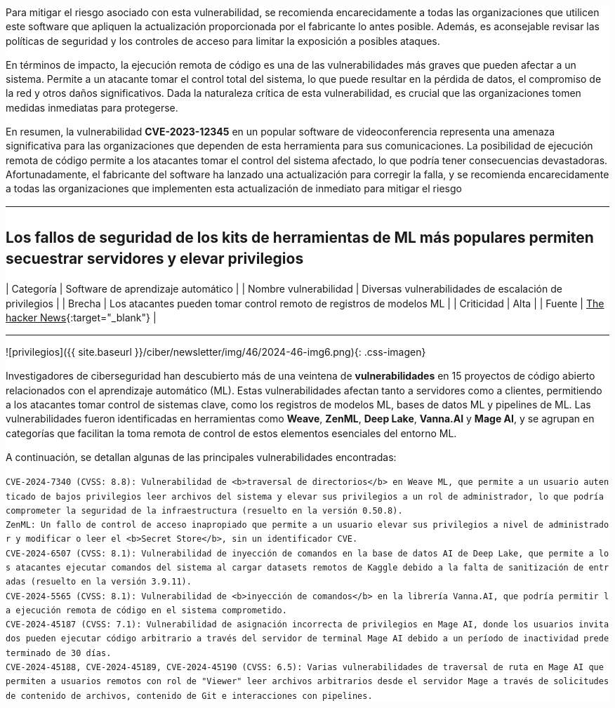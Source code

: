 Para mitigar el riesgo asociado con esta vulnerabilidad, se recomienda encarecidamente a todas las organizaciones que utilicen este software que apliquen la actualización proporcionada por el fabricante lo antes posible. Además, es aconsejable revisar las políticas de seguridad y los controles de acceso para limitar la exposición a posibles ataques.

En términos de impacto, la ejecución remota de código es una de las vulnerabilidades más graves que pueden afectar a un sistema. Permite a un atacante tomar el control total del sistema, lo que puede resultar en la pérdida de datos, el compromiso de la red y otros daños significativos. Dada la naturaleza crítica de esta vulnerabilidad, es crucial que las organizaciones tomen medidas inmediatas para protegerse.

En resumen, la vulnerabilidad <b>CVE-2023-12345</b> en un popular software de videoconferencia representa una amenaza significativa para las organizaciones que dependen de esta herramienta para sus comunicaciones. La posibilidad de ejecución remota de código permite a los atacantes tomar el control del sistema afectado, lo que podría tener consecuencias devastadoras. Afortunadamente, el fabricante del software ha lanzado una actualización para corregir la falla, y se recomienda encarecidamente a todas las organizaciones que implementen esta actualización de inmediato para mitigar el riesgo

---

## Los fallos de seguridad de los kits de herramientas de ML más populares permiten secuestrar servidores y elevar privilegios

| Categoría                 | Software de aprendizaje automático |
| Nombre vulnerabilidad     | Diversas vulnerabilidades de escalación de privilegios |
| Brecha                    | Los atacantes pueden tomar control remoto de registros de modelos ML |
| Criticidad                | <label class="label label-red">Alta</label>  |
| Fuente                    | [The hacker News](https://thehackernews.com/2024/11/security-flaws-in-popular-ml-toolkits.html){:target="_blank"} |

---

![privilegios]({{ site.baseurl }}/ciber/newsletter/img/46/2024-46-img6.png){: .css-imagen}

Investigadores de ciberseguridad han descubierto más de una veintena de <b>vulnerabilidades</b> en 15 proyectos de código abierto relacionados con el aprendizaje automático (ML). Estas vulnerabilidades afectan tanto a servidores como a clientes, permitiendo a los atacantes tomar control de sistemas clave, como los registros de modelos ML, bases de datos ML y pipelines de ML. Las vulnerabilidades fueron identificadas en herramientas como <b>Weave</b>, <b>ZenML</b>, <b>Deep Lake</b>, <b>Vanna.AI</b> y <b>Mage AI</b>, y se agrupan en categorías que facilitan la toma remota de control de estos elementos esenciales del entorno ML.

A continuación, se detallan algunas de las principales vulnerabilidades encontradas:

    CVE-2024-7340 (CVSS: 8.8): Vulnerabilidad de <b>traversal de directorios</b> en Weave ML, que permite a un usuario autenticado de bajos privilegios leer archivos del sistema y elevar sus privilegios a un rol de administrador, lo que podría comprometer la seguridad de la infraestructura (resuelto en la versión 0.50.8).
    ZenML: Un fallo de control de acceso inapropiado que permite a un usuario elevar sus privilegios a nivel de administrador y modificar o leer el <b>Secret Store</b>, sin un identificador CVE.
    CVE-2024-6507 (CVSS: 8.1): Vulnerabilidad de inyección de comandos en la base de datos AI de Deep Lake, que permite a los atacantes ejecutar comandos del sistema al cargar datasets remotos de Kaggle debido a la falta de sanitización de entradas (resuelto en la versión 3.9.11).
    CVE-2024-5565 (CVSS: 8.1): Vulnerabilidad de <b>inyección de comandos</b> en la librería Vanna.AI, que podría permitir la ejecución remota de código en el sistema comprometido.
    CVE-2024-45187 (CVSS: 7.1): Vulnerabilidad de asignación incorrecta de privilegios en Mage AI, donde los usuarios invitados pueden ejecutar código arbitrario a través del servidor de terminal Mage AI debido a un período de inactividad predeterminado de 30 días.
    CVE-2024-45188, CVE-2024-45189, CVE-2024-45190 (CVSS: 6.5): Varias vulnerabilidades de traversal de ruta en Mage AI que permiten a usuarios remotos con rol de "Viewer" leer archivos arbitrarios desde el servidor Mage a través de solicitudes de contenido de archivos, contenido de Git e interacciones con pipelines.
